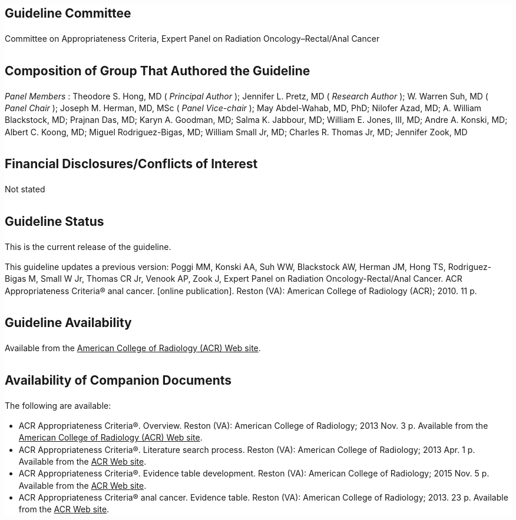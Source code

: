 ## Guideline Committee



Committee on Appropriateness Criteria, Expert Panel on Radiation Oncology–Rectal/Anal Cancer

## Composition of Group That Authored the Guideline



 _Panel Members_ : Theodore S. Hong, MD ( _Principal Author_ ); Jennifer L. Pretz, MD ( _Research Author_ ); W. Warren Suh, MD ( _Panel Chair_ ); Joseph M. Herman, MD, MSc ( _Panel Vice-chair_ ); May Abdel-Wahab, MD, PhD; Nilofer Azad, MD; A. William Blackstock, MD; Prajnan Das, MD; Karyn A. Goodman, MD; Salma K. Jabbour, MD; William E. Jones, III, MD; Andre A. Konski, MD; Albert C. Koong, MD; Miguel Rodriguez-Bigas, MD; William Small Jr, MD; Charles R. Thomas Jr, MD; Jennifer Zook, MD

## Financial Disclosures/Conflicts of Interest



Not stated

## Guideline Status



This is the current release of the guideline.

This guideline updates a previous version: Poggi MM, Konski AA, Suh WW, Blackstock AW, Herman JM, Hong TS, Rodriguez-Bigas M, Small W Jr, Thomas CR Jr, Venook AP, Zook J, Expert Panel on Radiation Oncology-Rectal/Anal Cancer. ACR Appropriateness Criteria® anal cancer. [online publication]. Reston (VA): American College of Radiology (ACR); 2010. 11 p.

## Guideline Availability



Available from the [American College of Radiology (ACR) Web site](https://acsearch.acr.org/docs/69380/Narrative "ACR Web site").

## Availability of Companion Documents



The following are available:

  * ACR Appropriateness Criteria®. Overview. Reston (VA): American College of Radiology; 2013 Nov. 3 p. Available from the [American College of Radiology (ACR) Web site](http://www.acr.org/~/media/ACR/Documents/AppCriteria/Overview.pdf "ACR Web site"). 
  * ACR Appropriateness Criteria®. Literature search process. Reston (VA): American College of Radiology; 2013 Apr. 1 p. Available from the [ACR Web site](http://www.acr.org/~/media/ACR/Documents/AppCriteria/LiteratureSearchProcess.pdf "ACR Web site"). 
  * ACR Appropriateness Criteria®. Evidence table development. Reston (VA): American College of Radiology; 2015 Nov. 5 p. Available from the [ACR Web site](https://www.acr.org/~/media/ACR/Documents/AppCriteria/EvidenceTableDevelopment.pdf?db=web "ACR Web site"). 
  * ACR Appropriateness Criteria® anal cancer. Evidence table. Reston (VA): American College of Radiology; 2013. 23 p. Available from the [ACR Web site](https://acsearch.acr.org/docs/69380/ET "ACR Web site"). 
